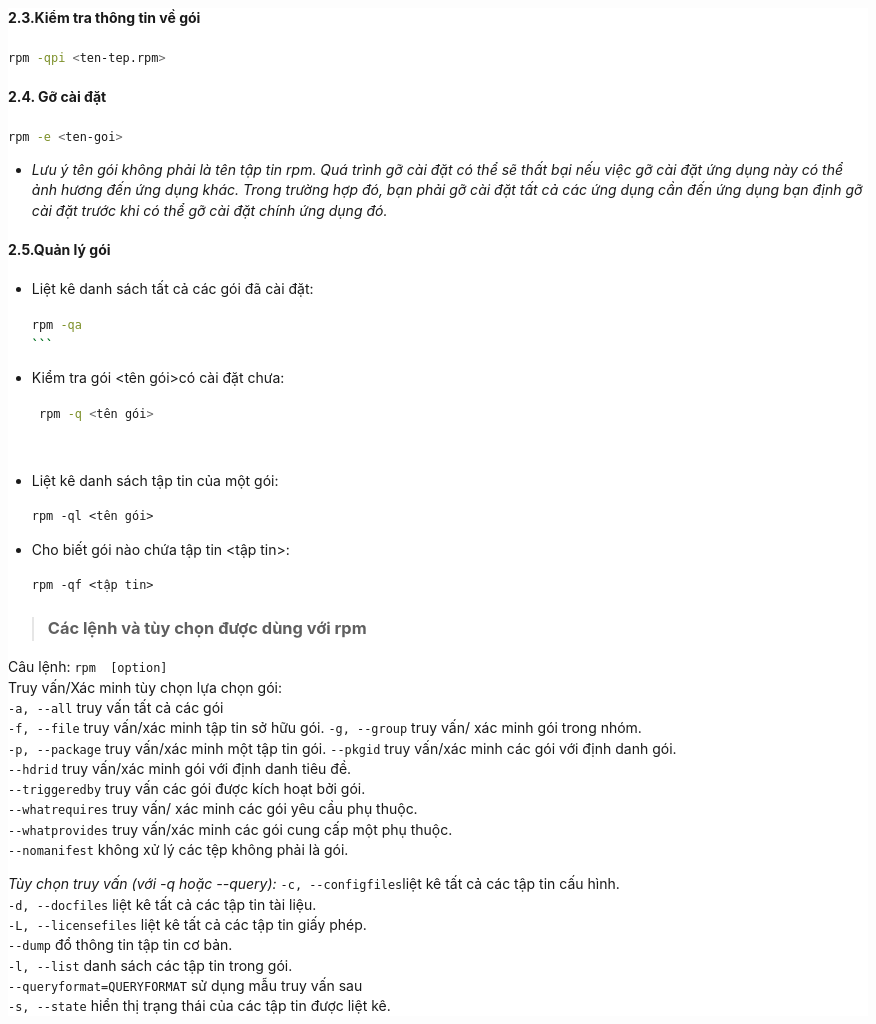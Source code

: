 #### 2.3.Kiểm tra thông tin về gói  
   ```sh
   rpm -qpi <ten-tep.rpm>  
   ```  
#### 2.4. Gỡ cài đặt  
   ```sh
   rpm -e <ten-goi>
   ```  
- *Lưu ý tên gói không phải là tên tập tin rpm. Quá trình gỡ cài đặt có thể sẽ thất bại nếu việc gỡ cài đặt ứng dụng này có thể ảnh hương đến ứng dụng khác. Trong trường hợp đó, bạn phải gỡ cài đặt tất cả các ứng dụng cần đến ứng dụng bạn định gỡ cài đặt trước khi có thể gỡ cài đặt chính ứng dụng đó.*  

#### 2.5.Quản lý gói  



- Liệt kê danh sách tất cả các gói đã cài đặt:
  
  ```sh 
  rpm -qa
  ```​  
- Kiểm tra gói <tên gói>có cài đặt chưa:
  
  ```sh
   rpm -q <tên gói>  
  ```
 
   ​
- Liệt kê danh sách tập tin của một gói:

  ```
  rpm -ql <tên gói>
  ```

- Cho biết gói nào chứa tập tin <tập tin>:
  ```
  rpm -qf <tập tin>  
  ```  

> ### Các lệnh và tùy chọn được dùng với rpm  
Câu lệnh: `rpm  [option]`  
Truy vấn/Xác minh tùy chọn lựa chọn gói:  
  `-a, --all` truy vấn tất cả các gói  
  `-f, --file` truy vấn/xác minh tập tin sở hữu gói.   `-g, --group` truy vấn/ xác minh gói trong nhóm.  
  `-p, --package` truy vấn/xác minh một tập tin gói.  `--pkgid` truy vấn/xác minh các gói với định danh gói.  
  `--hdrid` truy vấn/xác minh gói với định danh tiêu đề.  
  `--triggeredby` truy vấn các gói được kích hoạt bởi gói.  
  `--whatrequires` truy vấn/ xác minh các gói yêu cầu phụ thuộc.  
  `--whatprovides` truy vấn/xác minh các gói cung cấp một phụ thuộc.  
  `--nomanifest` không xử lý các tệp không phải là gói.  

*Tùy chọn truy vấn (với -q hoặc --query):*
  `-c, --configfiles`liệt kê tất cả các tập tin cấu hình.  
  `-d, --docfiles` liệt kê tất cả các tập tin tài liệu.  
  `-L, --licensefiles` liệt kê tất cả các tập tin giấy phép.  
  `--dump` đổ thông tin tập tin cơ bản.  
  `-l, --list` danh sách các tập tin trong gói.  
  `--queryformat=QUERYFORMAT` sử dụng mẫu truy vấn sau  
  `-s, --state` hiển thị trạng thái của các tập tin được liệt kê.  
